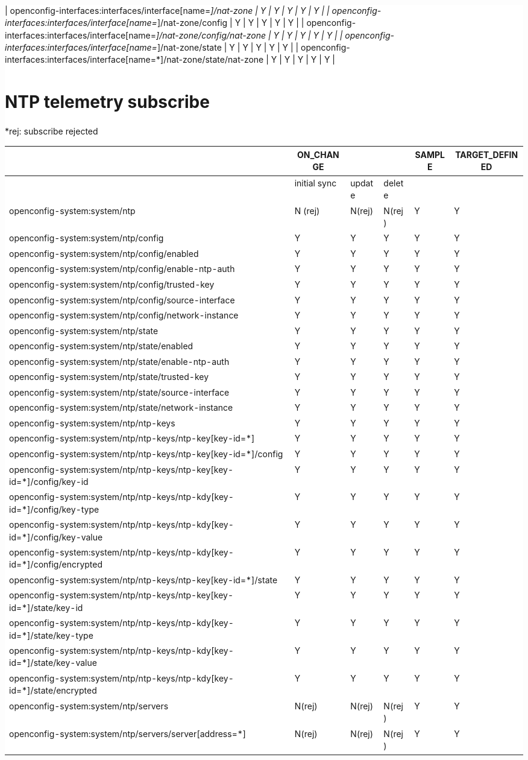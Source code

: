 | openconfig-interfaces:interfaces/interface[name=*]/nat-zone                                                       | Y            | Y      | Y      | Y      | Y               |
| openconfig-interfaces:interfaces/interface[name=*]/nat-zone/config         | Y            | Y      | Y      | Y      | Y               |
| openconfig-interfaces:interfaces/interface[name=*]/nat-zone/config/nat-zone          | Y            | Y      | Y      | Y      | Y               |
| openconfig-interfaces:interfaces/interface[name=*]/nat-zone/state            | Y            | Y      | Y      | Y      | Y               |
| openconfig-interfaces:interfaces/interface[name=*]/nat-zone/state/nat-zone   | Y            | Y      | Y      | Y      | Y               |


# NTP telemetry subscribe

*rej: subscribe rejected

|                                                                             | ON_CHANGE    |        |        | SAMPLE | TARGET_DEFINED |
| --------------------------------------------------------------------------- | ------------ | ------ | ------ | ------ | --------------- |
|                                                                             | initial sync | update | delete |        |                 |
| openconfig-system:system/ntp                                                | N (rej)	     | N(rej) | N(rej) | Y      |  Y              |
| openconfig-system:system/ntp/config                                         | Y            | Y      | Y      | Y      |  Y              |
| openconfig-system:system/ntp/config/enabled                                 | Y            | Y      | Y      | Y      |  Y              |
| openconfig-system:system/ntp/config/enable-ntp-auth                         | Y            | Y      | Y      | Y      |  Y              |
| openconfig-system:system/ntp/config/trusted-key                             | Y            | Y      | Y      | Y      |  Y              |
| openconfig-system:system/ntp/config/source-interface                        | Y            | Y      | Y      | Y      |  Y              |
| openconfig-system:system/ntp/config/network-instance                        | Y            | Y      | Y      | Y      |  Y              |
| openconfig-system:system/ntp/state                                          | Y            | Y      | Y      | Y      |  Y              |
| openconfig-system:system/ntp/state/enabled                                  | Y            | Y      | Y      | Y      |  Y              |
| openconfig-system:system/ntp/state/enable-ntp-auth                          | Y            | Y      | Y      | Y      |  Y              |
| openconfig-system:system/ntp/state/trusted-key                              | Y            | Y      | Y      | Y      |  Y              |
| openconfig-system:system/ntp/state/source-interface                         | Y            | Y      | Y      | Y      |  Y              |
| openconfig-system:system/ntp/state/network-instance                         | Y            | Y      | Y      | Y      |  Y              |
| openconfig-system:system/ntp/ntp-keys                                       | Y            | Y      | Y      | Y      |  Y              |
| openconfig-system:system/ntp/ntp-keys/ntp-key[key-id=*]                     | Y            | Y      | Y      | Y      |  Y              |
| openconfig-system:system/ntp/ntp-keys/ntp-key[key-id=*]/config              | Y            | Y      | Y      | Y      |  Y              |
| openconfig-system:system/ntp/ntp-keys/ntp-key[key-id=*]/config/key-id       | Y            | Y      | Y      | Y      |  Y              |
| openconfig-system:system/ntp/ntp-keys/ntp-kdy[key-id=*]/config/key-type     | Y            | Y      | Y      | Y      |  Y              |
| openconfig-system:system/ntp/ntp-keys/ntp-kdy[key-id=*]/config/key-value    | Y            | Y      | Y      | Y      |  Y              |
| openconfig-system:system/ntp/ntp-keys/ntp-kdy[key-id=*]/config/encrypted    | Y            | Y      | Y      | Y      |  Y              |
| openconfig-system:system/ntp/ntp-keys/ntp-key[key-id=*]/state               | Y            | Y      | Y      | Y      |  Y              |
| openconfig-system:system/ntp/ntp-keys/ntp-key[key-id=*]/state/key-id        | Y            | Y      | Y      | Y      |  Y              |
| openconfig-system:system/ntp/ntp-keys/ntp-kdy[key-id=*]/state/key-type      | Y            | Y      | Y      | Y      |  Y              |
| openconfig-system:system/ntp/ntp-keys/ntp-kdy[key-id=*]/state/key-value     | Y            | Y      | Y      | Y      |  Y              |
| openconfig-system:system/ntp/ntp-keys/ntp-kdy[key-id=*]/state/encrypted     | Y            | Y      | Y      | Y      |  Y              |
| openconfig-system:system/ntp/servers                                        | N(rej)       | N(rej) | N(rej) | Y      |  Y              |
| openconfig-system:system/ntp/servers/server[address=*]                      | N(rej)       | N(rej) | N(rej) | Y      |  Y              |